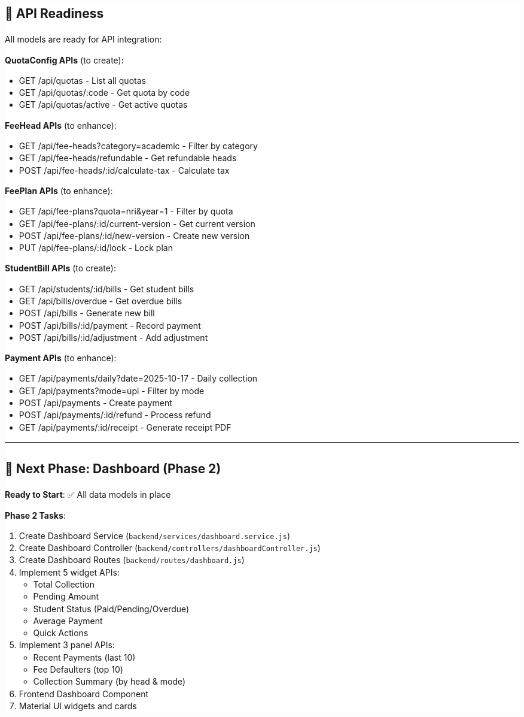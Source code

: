 
## 📝 API Readiness

All models are ready for API integration:

**QuotaConfig APIs** (to create):
- GET /api/quotas - List all quotas
- GET /api/quotas/:code - Get quota by code
- GET /api/quotas/active - Get active quotas

**FeeHead APIs** (to enhance):
- GET /api/fee-heads?category=academic - Filter by category
- GET /api/fee-heads/refundable - Get refundable heads
- POST /api/fee-heads/:id/calculate-tax - Calculate tax

**FeePlan APIs** (to enhance):
- GET /api/fee-plans?quota=nri&year=1 - Filter by quota
- GET /api/fee-plans/:id/current-version - Get current version
- POST /api/fee-plans/:id/new-version - Create new version
- PUT /api/fee-plans/:id/lock - Lock plan

**StudentBill APIs** (to create):
- GET /api/students/:id/bills - Get student bills
- GET /api/bills/overdue - Get overdue bills
- POST /api/bills - Generate new bill
- POST /api/bills/:id/payment - Record payment
- POST /api/bills/:id/adjustment - Add adjustment

**Payment APIs** (to enhance):
- GET /api/payments/daily?date=2025-10-17 - Daily collection
- GET /api/payments?mode=upi - Filter by mode
- POST /api/payments - Create payment
- POST /api/payments/:id/refund - Process refund
- GET /api/payments/:id/receipt - Generate receipt PDF

---

## 🚀 Next Phase: Dashboard (Phase 2)

**Ready to Start**: ✅ All data models in place

**Phase 2 Tasks**:
1. Create Dashboard Service (`backend/services/dashboard.service.js`)
2. Create Dashboard Controller (`backend/controllers/dashboardController.js`)
3. Create Dashboard Routes (`backend/routes/dashboard.js`)
4. Implement 5 widget APIs:
   - Total Collection
   - Pending Amount
   - Student Status (Paid/Pending/Overdue)
   - Average Payment
   - Quick Actions
5. Implement 3 panel APIs:
   - Recent Payments (last 10)
   - Fee Defaulters (top 10)
   - Collection Summary (by head & mode)
6. Frontend Dashboard Component
7. Material UI widgets and cards
